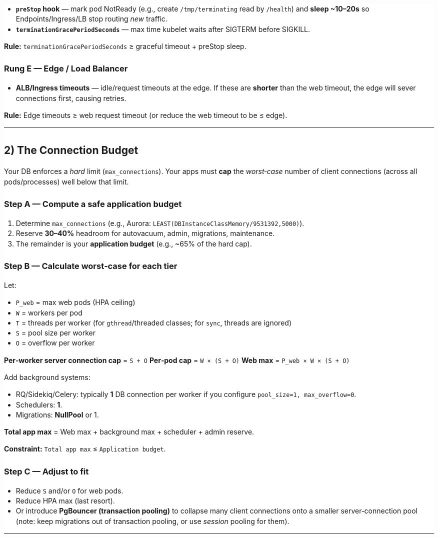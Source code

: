 - **`preStop` hook** — mark pod NotReady (e.g., create `/tmp/terminating` read by `/health`)
  and **sleep ~10–20s** so Endpoints/Ingress/LB stop routing *new* traffic.
- **`terminationGracePeriodSeconds`** — max time kubelet waits after SIGTERM before SIGKILL.

**Rule:** `terminationGracePeriodSeconds` ≥ graceful timeout + preStop sleep.

### Rung E — Edge / Load Balancer

- **ALB/Ingress timeouts** — idle/request timeouts at the edge. If these are **shorter**
  than the web timeout, the edge will sever connections first, causing retries.

**Rule:** Edge timeouts ≥ web request timeout (or reduce the web timeout to be ≤ edge).

---

## 2) The Connection Budget

Your DB enforces a *hard* limit (`max_connections`). Your apps must **cap** the
*worst‑case* number of client connections (across all pods/processes) well below that limit.

### Step A — Compute a safe application budget

1. Determine `max_connections` (e.g., Aurora:
   `LEAST(DBInstanceClassMemory/9531392,5000)`).
2. Reserve **30–40%** headroom for autovacuum, admin, migrations, maintenance.
3. The remainder is your **application budget** (e.g., ~65% of the hard cap).

### Step B — Calculate worst‑case for each tier

Let:

- `P_web` = max web pods (HPA ceiling)
- `W` = workers per pod
- `T` = threads per worker (for `gthread`/threaded classes; for `sync`, threads are
  ignored)
- `S` = pool size per worker
- `O` = overflow per worker

**Per‑worker server connection cap** = `S + O`
**Per‑pod cap** = `W × (S + O)`
**Web max** = `P_web × W × (S + O)`

Add background systems:

- RQ/Sidekiq/Celery: typically **1** DB connection per worker if you configure
  `pool_size=1, max_overflow=0`.
- Schedulers: **1**.
- Migrations: **NullPool** or 1.

**Total app max** = Web max + background max + scheduler + admin reserve.

**Constraint:** `Total app max` ≤ `Application budget`.

### Step C — Adjust to fit

- Reduce `S` and/or `O` for web pods.
- Reduce HPA max (last resort).
- Or introduce **PgBouncer (transaction pooling)** to collapse many client connections onto
  a smaller server‑connection pool (note: keep migrations out of transaction pooling, or use
  *session* pooling for them).

---
